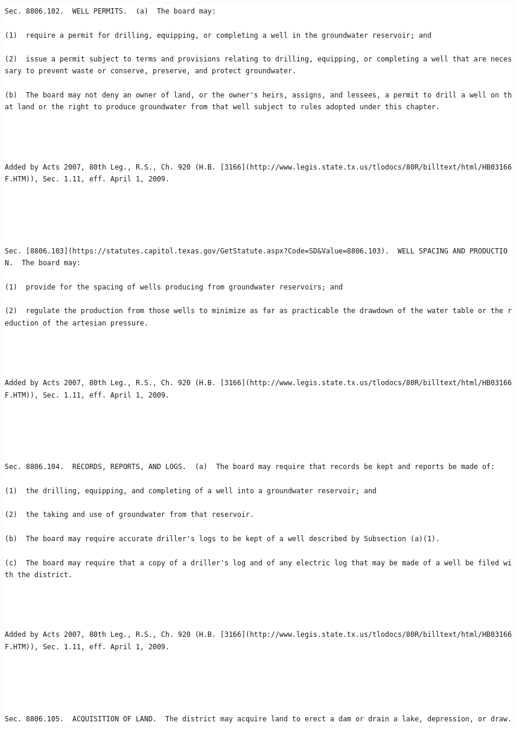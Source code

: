     
    
    
    
    Sec. 8806.102.  WELL PERMITS.  (a)  The board may:
    
    (1)  require a permit for drilling, equipping, or completing a well in the groundwater reservoir; and
    
    (2)  issue a permit subject to terms and provisions relating to drilling, equipping, or completing a well that are necessary to prevent waste or conserve, preserve, and protect groundwater.
    
    (b)  The board may not deny an owner of land, or the owner's heirs, assigns, and lessees, a permit to drill a well on that land or the right to produce groundwater from that well subject to rules adopted under this chapter.
    
    
    
    
    Added by Acts 2007, 80th Leg., R.S., Ch. 920 (H.B. [3166](http://www.legis.state.tx.us/tlodocs/80R/billtext/html/HB03166F.HTM)), Sec. 1.11, eff. April 1, 2009.
    
    
    
    
    
    Sec. [8806.103](https://statutes.capitol.texas.gov/GetStatute.aspx?Code=SD&Value=8806.103).  WELL SPACING AND PRODUCTION.  The board may:
    
    (1)  provide for the spacing of wells producing from groundwater reservoirs; and
    
    (2)  regulate the production from those wells to minimize as far as practicable the drawdown of the water table or the reduction of the artesian pressure.
    
    
    
    
    Added by Acts 2007, 80th Leg., R.S., Ch. 920 (H.B. [3166](http://www.legis.state.tx.us/tlodocs/80R/billtext/html/HB03166F.HTM)), Sec. 1.11, eff. April 1, 2009.
    
    
    
    
    
    Sec. 8806.104.  RECORDS, REPORTS, AND LOGS.  (a)  The board may require that records be kept and reports be made of:
    
    (1)  the drilling, equipping, and completing of a well into a groundwater reservoir; and
    
    (2)  the taking and use of groundwater from that reservoir.
    
    (b)  The board may require accurate driller's logs to be kept of a well described by Subsection (a)(1).
    
    (c)  The board may require that a copy of a driller's log and of any electric log that may be made of a well be filed with the district.
    
    
    
    
    Added by Acts 2007, 80th Leg., R.S., Ch. 920 (H.B. [3166](http://www.legis.state.tx.us/tlodocs/80R/billtext/html/HB03166F.HTM)), Sec. 1.11, eff. April 1, 2009.
    
    
    
    
    
    Sec. 8806.105.  ACQUISITION OF LAND.  The district may acquire land to erect a dam or drain a lake, depression, or draw.
    